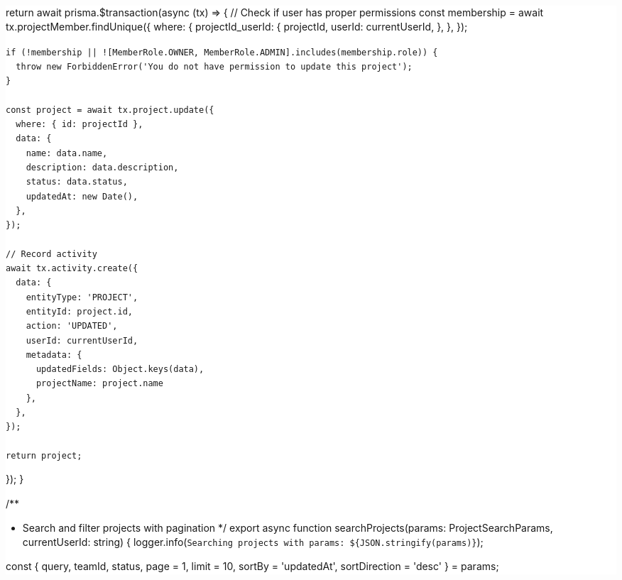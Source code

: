  return await prisma.$transaction(async (tx) => {
    // Check if user has proper permissions
    const membership = await tx.projectMember.findUnique({
      where: {
        projectId_userId: {
          projectId,
          userId: currentUserId,
        },
      },
    });

    if (!membership || ![MemberRole.OWNER, MemberRole.ADMIN].includes(membership.role)) {
      throw new ForbiddenError('You do not have permission to update this project');
    }

    const project = await tx.project.update({
      where: { id: projectId },
      data: {
        name: data.name,
        description: data.description,
        status: data.status,
        updatedAt: new Date(),
      },
    });

    // Record activity
    await tx.activity.create({
      data: {
        entityType: 'PROJECT',
        entityId: project.id,
        action: 'UPDATED',
        userId: currentUserId,
        metadata: { 
          updatedFields: Object.keys(data),
          projectName: project.name 
        },
      },
    });

    return project;
  });
}

/**
 * Search and filter projects with pagination
 */
export async function searchProjects(params: ProjectSearchParams, currentUserId: string) {
  logger.info(`Searching projects with params: ${JSON.stringify(params)}`);
  
  const {
    query,
    teamId,
    status,
    page = 1,
    limit = 10,
    sortBy = 'updatedAt',
    sortDirection = 'desc'
  } = params;
